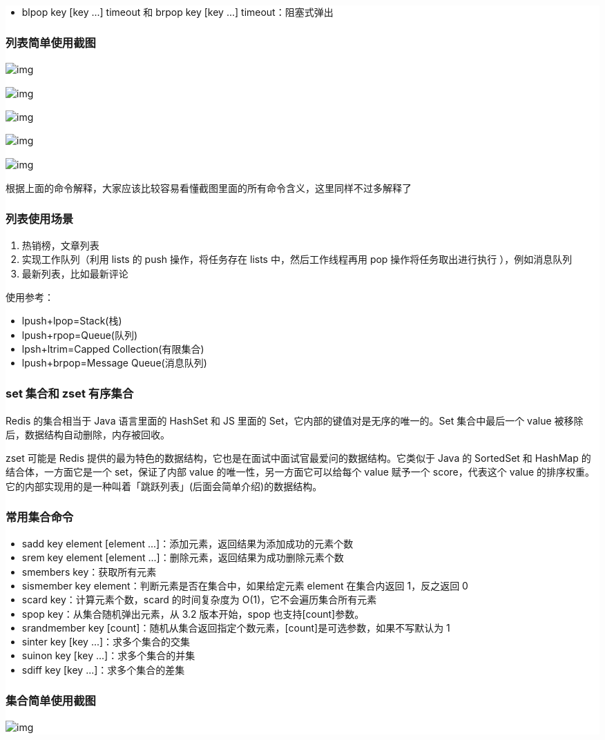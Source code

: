 - blpop key [key ...] timeout 和 brpop key [key ...] timeout：阻塞式弹出

### **列表简单使用截图**

![img](https://pic1.zhimg.com/80/v2-15b7c1779f95891d8f2725eeb0ba5a70_720w.jpg)

![img](https://pic2.zhimg.com/80/v2-38458c255db9e93f2a58a8affc12d989_720w.jpg)

![img](https://pic4.zhimg.com/80/v2-a6d44c50e91c6fec9a6505a9100672c7_720w.jpg)

![img](https://pic1.zhimg.com/80/v2-4a4c23050eccc2ab0a95eebcdc5ce964_720w.jpg)

![img](https://pic3.zhimg.com/80/v2-c4c772695981fa4765d9317dc7329d1a_720w.jpg)

根据上面的命令解释，大家应该比较容易看懂截图里面的所有命令含义，这里同样不过多解释了

### **列表使用场景**

1. 热销榜，文章列表
2. 实现工作队列（利用 lists 的 push 操作，将任务存在 lists 中，然后工作线程再用 pop 操作将任务取出进行执行 ），例如消息队列
3. 最新列表，比如最新评论

使用参考：

- lpush+lpop=Stack(栈)
- lpush+rpop=Queue(队列)
- lpsh+ltrim=Capped Collection(有限集合)
- lpush+brpop=Message Queue(消息队列)

### **set 集合和 zset 有序集合**

Redis 的集合相当于 Java 语言里面的 HashSet 和 JS 里面的 Set，它内部的键值对是无序的唯一的。Set 集合中最后一个 value 被移除后，数据结构自动删除，内存被回收。

zset 可能是 Redis 提供的最为特色的数据结构，它也是在面试中面试官最爱问的数据结构。它类似于 Java 的 SortedSet 和 HashMap 的结合体，一方面它是一个 set，保证了内部 value 的唯一性，另一方面它可以给每个 value 赋予一个 score，代表这个 value 的排序权重。它的内部实现用的是一种叫着「跳跃列表」(后面会简单介绍)的数据结构。

### **常用集合命令**

- sadd key element [element ...]：添加元素，返回结果为添加成功的元素个数
- srem key element [element ...]：删除元素，返回结果为成功删除元素个数
- smembers key：获取所有元素
- sismember key element：判断元素是否在集合中，如果给定元素 element 在集合内返回 1，反之返回 0
- scard key：计算元素个数，scard 的时间复杂度为 O(1)，它不会遍历集合所有元素
- spop key：从集合随机弹出元素，从 3.2 版本开始，spop 也支持[count]参数。
- srandmember key [count]：随机从集合返回指定个数元素，[count]是可选参数，如果不写默认为 1
- sinter key [key ...]：求多个集合的交集
- suinon key [key ...]：求多个集合的并集
- sdiff key [key ...]：求多个集合的差集

### **集合简单使用截图**

![img](https://pic1.zhimg.com/80/v2-85c0430470e72a792af63c08a4f587f8_720w.jpg)
